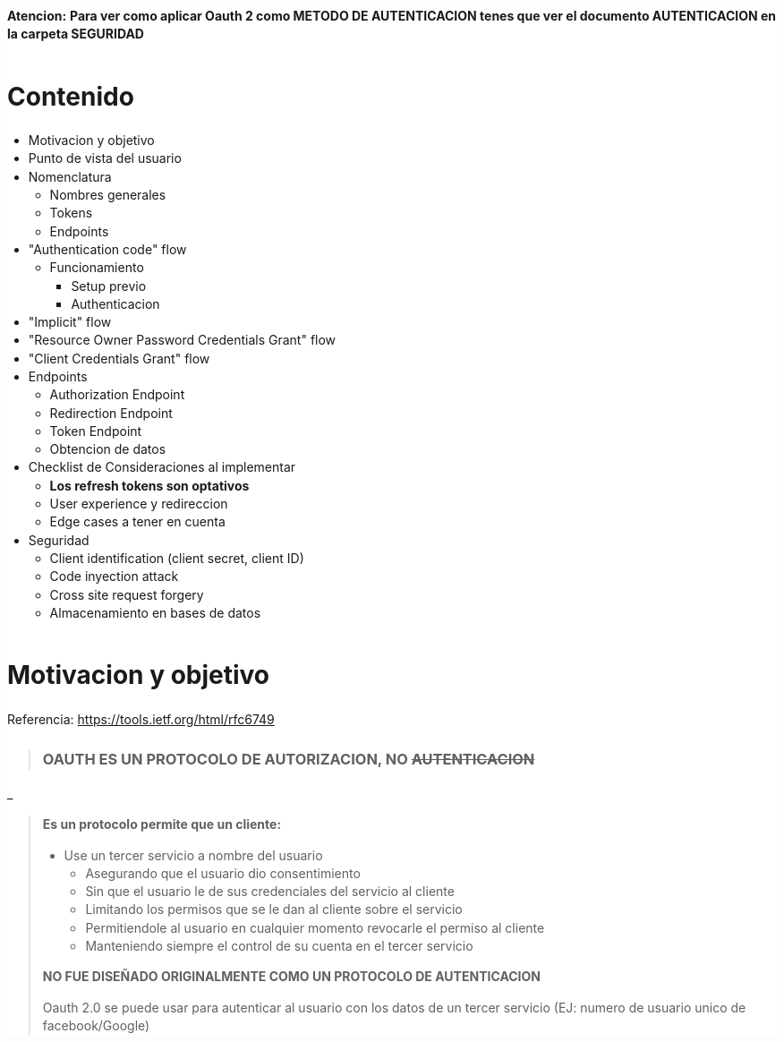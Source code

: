 


**Atencion:**
**Para ver como aplicar Oauth 2 como METODO DE AUTENTICACION tenes que ver el documento AUTENTICACION en la carpeta SEGURIDAD**

# Contenido

* Motivacion y objetivo 
* Punto de vista del usuario 
* Nomenclatura
	* Nombres generales
	* Tokens
	* Endpoints 
* "Authentication code" flow 
	* Funcionamiento
		* Setup previo 
		* Authenticacion
* "Implicit" flow 
* "Resource Owner Password Credentials Grant" flow
* "Client Credentials Grant" flow
* Endpoints 
	* Authorization Endpoint
	* Redirection Endpoint
	* Token Endpoint
	* Obtencion de datos
* Checklist de Consideraciones al implementar
	* **Los refresh tokens son optativos**	 	
	* User experience y redireccion
	* Edge cases a tener en cuenta
* Seguridad
	* Client identification (client secret, client ID)
	* Code inyection attack
	* Cross site request forgery
	* Almacenamiento en bases de datos



# Motivacion y objetivo

Referencia: https://tools.ietf.org/html/rfc6749

>### OAUTH ES UN PROTOCOLO DE __AUTORIZACION__, NO ~~AUTENTICACION~~
	
_

>**Es un protocolo permite que un cliente:**
> * Use un tercer servicio a nombre del usuario
> 	* Asegurando que el usuario dio consentimiento 
> 	* Sin  que el usuario le de sus credenciales del servicio al cliente
> 	* Limitando los permisos que se le dan al cliente sobre el servicio
> 	* Permitiendole al usuario en cualquier momento revocarle el permiso al cliente
> 	* Manteniendo siempre el control de su cuenta en el tercer servicio
> 	
> 	
>**NO FUE DISEÑADO ORIGINALMENTE COMO UN PROTOCOLO DE AUTENTICACION**
>
> Oauth 2.0 se puede usar para autenticar al usuario con los datos de un tercer servicio (EJ: numero de usuario unico de facebook/Google)
